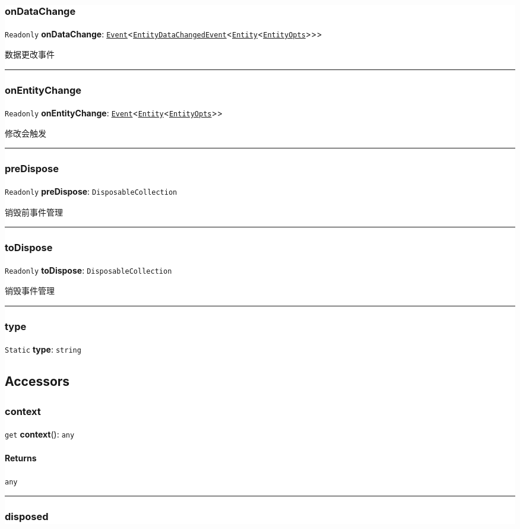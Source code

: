 ### onDataChange

`Readonly` **onDataChange**: [`Event`](/en/auto-docs/playground-react/interfaces/Event-1.md)<[`EntityDataChangedEvent`](/en/auto-docs/playground-react/interfaces/EntityDataChangedEvent.md)<[`Entity`](/en/auto-docs/playground-react/classes/Entity-1.md)<[`EntityOpts`](/en/auto-docs/playground-react/interfaces/EntityOpts.md)>>>

数据更改事件

***

### onEntityChange

`Readonly` **onEntityChange**: [`Event`](/en/auto-docs/playground-react/interfaces/Event-1.md)<[`Entity`](/en/auto-docs/playground-react/classes/Entity-1.md)<[`EntityOpts`](/en/auto-docs/playground-react/interfaces/EntityOpts.md)>>

修改会触发

***

### preDispose

`Readonly` **preDispose**: `DisposableCollection`

销毁前事件管理

***

### toDispose

`Readonly` **toDispose**: `DisposableCollection`

销毁事件管理

***

### type

`Static` **type**: `string`

## Accessors

### context

`get` **context**(): `any`

#### Returns

`any`

***

### disposed
